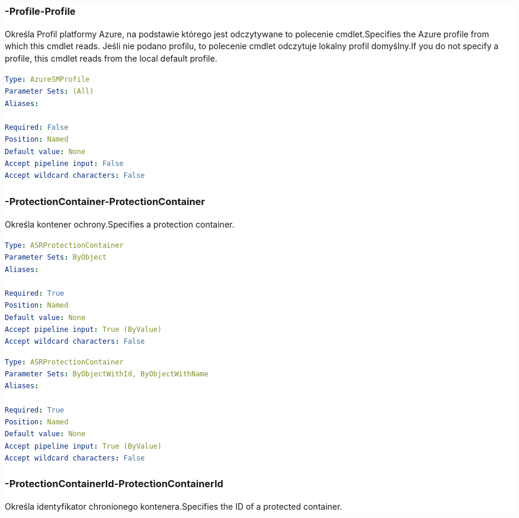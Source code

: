 ### <span data-ttu-id="566f0-122">-Profile</span><span class="sxs-lookup"><span data-stu-id="566f0-122">-Profile</span></span>
<span data-ttu-id="566f0-123">Określa Profil platformy Azure, na podstawie którego jest odczytywane to polecenie cmdlet.</span><span class="sxs-lookup"><span data-stu-id="566f0-123">Specifies the Azure profile from which this cmdlet reads.</span></span>
<span data-ttu-id="566f0-124">Jeśli nie podano profilu, to polecenie cmdlet odczytuje lokalny profil domyślny.</span><span class="sxs-lookup"><span data-stu-id="566f0-124">If you do not specify a profile, this cmdlet reads from the local default profile.</span></span>

```yaml
Type: AzureSMProfile
Parameter Sets: (All)
Aliases: 

Required: False
Position: Named
Default value: None
Accept pipeline input: False
Accept wildcard characters: False
```

### <span data-ttu-id="566f0-125">-ProtectionContainer</span><span class="sxs-lookup"><span data-stu-id="566f0-125">-ProtectionContainer</span></span>
<span data-ttu-id="566f0-126">Określa kontener ochrony.</span><span class="sxs-lookup"><span data-stu-id="566f0-126">Specifies a protection container.</span></span>

```yaml
Type: ASRProtectionContainer
Parameter Sets: ByObject
Aliases: 

Required: True
Position: Named
Default value: None
Accept pipeline input: True (ByValue)
Accept wildcard characters: False
```

```yaml
Type: ASRProtectionContainer
Parameter Sets: ByObjectWithId, ByObjectWithName
Aliases: 

Required: True
Position: Named
Default value: None
Accept pipeline input: True (ByValue)
Accept wildcard characters: False
```

### <span data-ttu-id="566f0-127">-ProtectionContainerId</span><span class="sxs-lookup"><span data-stu-id="566f0-127">-ProtectionContainerId</span></span>
<span data-ttu-id="566f0-128">Określa identyfikator chronionego kontenera.</span><span class="sxs-lookup"><span data-stu-id="566f0-128">Specifies the ID of a protected container.</span></span>
